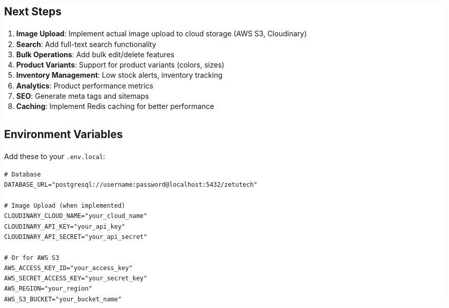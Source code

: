 ## Next Steps

1. **Image Upload**: Implement actual image upload to cloud storage (AWS S3, Cloudinary)
2. **Search**: Add full-text search functionality
3. **Bulk Operations**: Add bulk edit/delete features
4. **Product Variants**: Support for product variants (colors, sizes)
5. **Inventory Management**: Low stock alerts, inventory tracking
6. **Analytics**: Product performance metrics
7. **SEO**: Generate meta tags and sitemaps
8. **Caching**: Implement Redis caching for better performance

## Environment Variables

Add these to your `.env.local`:

```env
# Database
DATABASE_URL="postgresql://username:password@localhost:5432/zetutech"

# Image Upload (when implemented)
CLOUDINARY_CLOUD_NAME="your_cloud_name"
CLOUDINARY_API_KEY="your_api_key"
CLOUDINARY_API_SECRET="your_api_secret"

# Or for AWS S3
AWS_ACCESS_KEY_ID="your_access_key"
AWS_SECRET_ACCESS_KEY="your_secret_key"
AWS_REGION="your_region"
AWS_S3_BUCKET="your_bucket_name"
```
